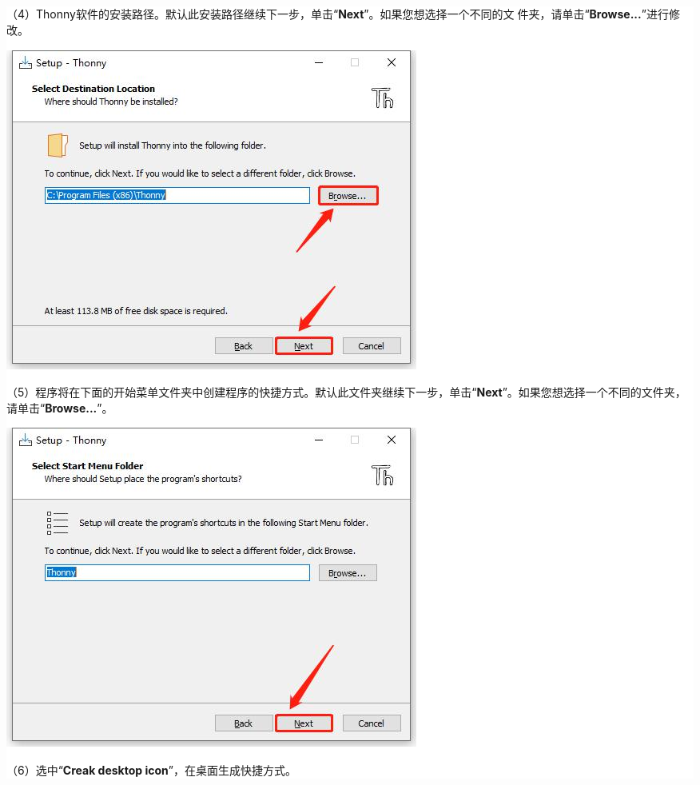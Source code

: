 （4）Thonny软件的安装路径。默认此安装路径继续下一步，单击“**Next**”。如果您想选择一个不同的文
件夹，请单击“**Browse...**”进行修改。

![image11](pictures\image11.jpeg)

（5）程序将在下面的开始菜单文件夹中创建程序的快捷方式。默认此文件夹继续下一步，单击“**Next**”。如果您想选择一个不同的文件夹，请单击“**Browse...**”。

![image12](pictures\image12.jpeg)

（6）选中“**Creak desktop icon**”，在桌面生成快捷方式。
